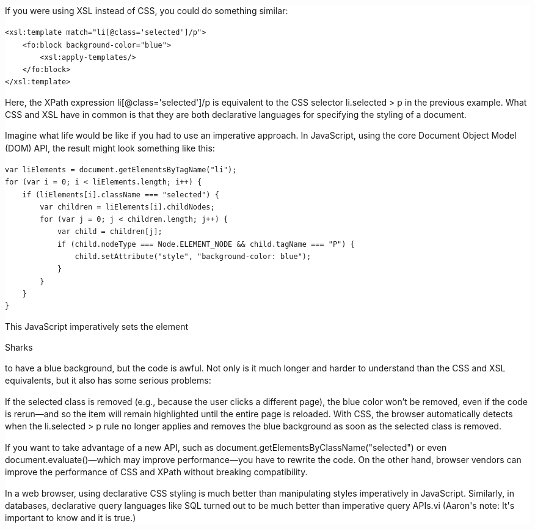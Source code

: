 If you were using XSL instead of CSS, you could do something similar:
```
<xsl:template match="li[@class='selected']/p">
    <fo:block background-color="blue">
        <xsl:apply-templates/>
    </fo:block>
</xsl:template>
```
Here, the XPath expression li[@class='selected']/p is equivalent to the CSS selector li.selected > p in the previous
example. What CSS and XSL have in common is that they are both declarative languages for specifying the styling of a
document.

Imagine what life would be like if you had to use an imperative approach. In JavaScript, using the core Document Object
Model (DOM) API, the result might look something like this:
```
var liElements = document.getElementsByTagName("li");
for (var i = 0; i < liElements.length; i++) {
    if (liElements[i].className === "selected") {
        var children = liElements[i].childNodes;
        for (var j = 0; j < children.length; j++) {
            var child = children[j];
            if (child.nodeType === Node.ELEMENT_NODE && child.tagName === "P") {
                child.setAttribute("style", "background-color: blue");
            }
        }
    }
}
```
This JavaScript imperatively sets the element <p>Sharks</p> to have a blue background, but the code is awful. Not only
is it much longer and harder to understand than the CSS and XSL equivalents, but it also has some serious problems:

If the selected class is removed (e.g., because the user clicks a different page), the blue color won’t be removed,
even if the code is rerun—and so the item will remain highlighted until the entire page is reloaded. With CSS, the
browser automatically detects when the li.selected > p rule no longer applies and removes the blue background as soon
as the selected class is removed.

If you want to take advantage of a new API, such as document.getElementsByClassName("selected") or even
document.evaluate()—which may improve performance—you have to rewrite the code. On the other hand, browser vendors can
improve the performance of CSS and XPath without breaking compatibility.

In a web browser, using declarative CSS styling is much better than manipulating styles imperatively in JavaScript.
Similarly, in databases, declarative query languages like SQL turned out to be much better than imperative query APIs.vi
(Aaron's note: It's important to know and it is true.)
